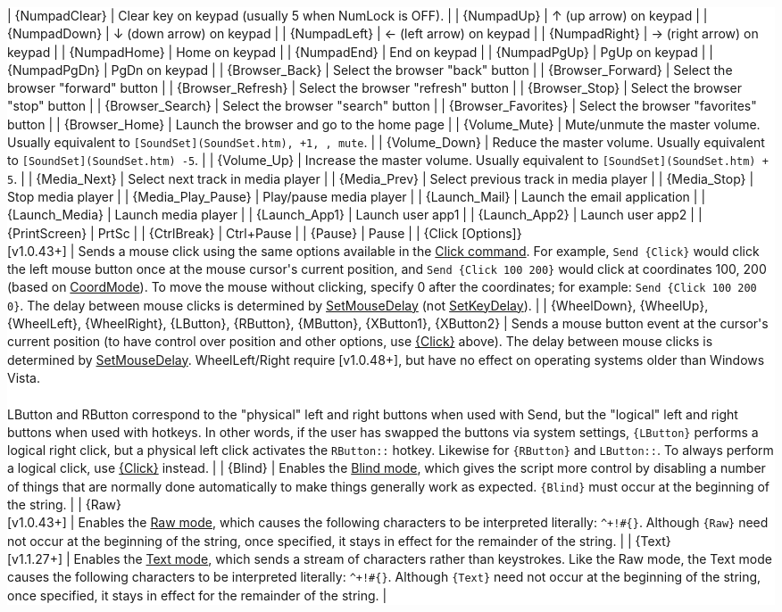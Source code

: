 | {NumpadClear} | Clear key on keypad (usually 5 when NumLock is OFF). |
| {NumpadUp} | ↑ (up arrow) on keypad |
| {NumpadDown} | ↓ (down arrow) on keypad |
| {NumpadLeft} | ← (left arrow) on keypad |
| {NumpadRight} | → (right arrow) on keypad |
| {NumpadHome} | Home on keypad |
| {NumpadEnd} | End on keypad |
| {NumpadPgUp} | PgUp on keypad |
| {NumpadPgDn} | PgDn on keypad |
| {Browser_Back} | Select the browser "back" button |
| {Browser_Forward} | Select the browser "forward" button |
| {Browser_Refresh} | Select the browser "refresh" button |
| {Browser_Stop} | Select the browser "stop" button |
| {Browser_Search} | Select the browser "search" button |
| {Browser_Favorites} | Select the browser "favorites" button |
| {Browser_Home} | Launch the browser and go to the home page |
| {Volume_Mute} | Mute/unmute the master volume. Usually equivalent to `[SoundSet](SoundSet.htm), +1, , mute`. |
| {Volume_Down} | Reduce the master volume. Usually equivalent to `[SoundSet](SoundSet.htm) -5`. |
| {Volume_Up} | Increase the master volume. Usually equivalent to `[SoundSet](SoundSet.htm) +5`. |
| {Media_Next} | Select next track in media player |
| {Media_Prev} | Select previous track in media player |
| {Media_Stop} | Stop media player |
| {Media\_Play\_Pause} | Play/pause media player |
| {Launch_Mail} | Launch the email application |
| {Launch_Media} | Launch media player |
| {Launch_App1} | Launch user app1 |
| {Launch_App2} | Launch user app2 |
| {PrintScreen} | PrtSc |
| {CtrlBreak} | Ctrl+Pause |
| {Pause} | Pause |
| {Click \[Options\]}  <br>\[v1.0.43+\] | Sends a mouse click using the same options available in the [Click command](Click.htm). For example, `Send {Click}` would click the left mouse button once at the mouse cursor's current position, and `Send {Click 100 200}` would click at coordinates 100, 200 (based on [CoordMode](CoordMode.htm)). To move the mouse without clicking, specify 0 after the coordinates; for example: `Send {Click 100 200 0}`. The delay between mouse clicks is determined by [SetMouseDelay](SetMouseDelay.htm) (not [SetKeyDelay](SetKeyDelay.htm)). |
| {WheelDown}, {WheelUp}, {WheelLeft}, {WheelRight}, {LButton}, {RButton}, {MButton}, {XButton1}, {XButton2} | Sends a mouse button event at the cursor's current position (to have control over position and other options, use [{Click}](Click.htm) above). The delay between mouse clicks is determined by [SetMouseDelay](SetMouseDelay.htm). WheelLeft/Right require \[v1.0.48+\], but have no effect on operating systems older than Windows Vista.<br><br>LButton and RButton correspond to the "physical" left and right buttons when used with Send, but the "logical" left and right buttons when used with hotkeys. In other words, if the user has swapped the buttons via system settings, `{LButton}` performs a logical right click, but a physical left click activates the `RButton::` hotkey. Likewise for `{RButton}` and `LButton::`. To always perform a logical click, use [{Click}](Click.htm) instead. |
| {Blind} | Enables the [Blind mode](#blind), which gives the script more control by disabling a number of things that are normally done automatically to make things generally work as expected. `{Blind}` must occur at the beginning of the string. |
| {Raw}  <br>\[v1.0.43+\] | Enables the [Raw mode](#SendRaw), which causes the following characters to be interpreted literally: `^+!#{}`. Although `{Raw}` need not occur at the beginning of the string, once specified, it stays in effect for the remainder of the string. |
| {Text}  <br>\[v1.1.27+\] | Enables the [Text mode](#SendText), which sends a stream of characters rather than keystrokes. Like the Raw mode, the Text mode causes the following characters to be interpreted literally: `^+!#{}`. Although `{Text}` need not occur at the beginning of the string, once specified, it stays in effect for the remainder of the string. |
